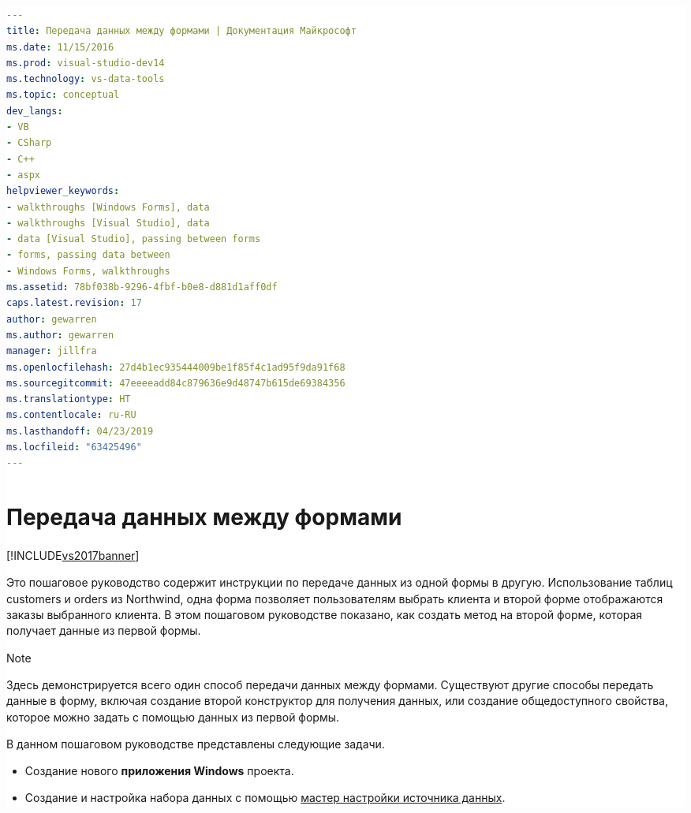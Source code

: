 ```yaml
---
title: Передача данных между формами | Документация Майкрософт
ms.date: 11/15/2016
ms.prod: visual-studio-dev14
ms.technology: vs-data-tools
ms.topic: conceptual
dev_langs:
- VB
- CSharp
- C++
- aspx
helpviewer_keywords:
- walkthroughs [Windows Forms], data
- walkthroughs [Visual Studio], data
- data [Visual Studio], passing between forms
- forms, passing data between
- Windows Forms, walkthroughs
ms.assetid: 78bf038b-9296-4fbf-b0e8-d881d1aff0df
caps.latest.revision: 17
author: gewarren
ms.author: gewarren
manager: jillfra
ms.openlocfilehash: 27d4b1ec935444009be1f85f4c1ad95f9da91f68
ms.sourcegitcommit: 47eeeeadd84c879636e9d48747b615de69384356
ms.translationtype: HT
ms.contentlocale: ru-RU
ms.lasthandoff: 04/23/2019
ms.locfileid: "63425496"
---
```

# <a name="pass-data-between-forms"></a>Передача данных между формами
[!INCLUDE[vs2017banner](../includes/vs2017banner.md)]

Это пошаговое руководство содержит инструкции по передаче данных из одной формы в другую. Использование таблиц customers и orders из Northwind, одна форма позволяет пользователям выбрать клиента и второй форме отображаются заказы выбранного клиента. В этом пошаговом руководстве показано, как создать метод на второй форме, которая получает данные из первой формы.  
  
> [!NOTE]
> Здесь демонстрируется всего один способ передачи данных между формами. Существуют другие способы передать данные в форму, включая создание второй конструктор для получения данных, или создание общедоступного свойства, которое можно задать с помощью данных из первой формы.  
  
 В данном пошаговом руководстве представлены следующие задачи.  
  
- Создание нового **приложения Windows** проекта.  
  
- Создание и настройка набора данных с помощью [мастер настройки источника данных](http://msdn.microsoft.com/library/c4df7de5-5da0-4064-940c-761dd6d9e28f).  
  